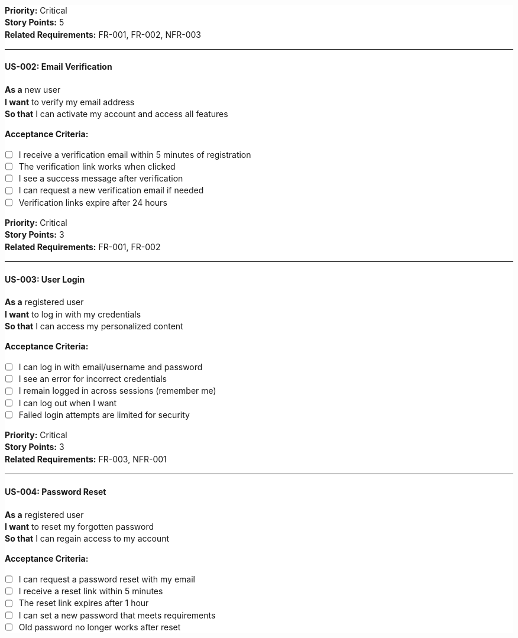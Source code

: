 **Priority:** Critical  
**Story Points:** 5  
**Related Requirements:** FR-001, FR-002, NFR-003

---

#### US-002: Email Verification

**As a** new user  
**I want** to verify my email address  
**So that** I can activate my account and access all features

**Acceptance Criteria:**

- [ ] I receive a verification email within 5 minutes of registration
- [ ] The verification link works when clicked
- [ ] I see a success message after verification
- [ ] I can request a new verification email if needed
- [ ] Verification links expire after 24 hours

**Priority:** Critical  
**Story Points:** 3  
**Related Requirements:** FR-001, FR-002

---

#### US-003: User Login

**As a** registered user  
**I want** to log in with my credentials  
**So that** I can access my personalized content

**Acceptance Criteria:**

- [ ] I can log in with email/username and password
- [ ] I see an error for incorrect credentials
- [ ] I remain logged in across sessions (remember me)
- [ ] I can log out when I want
- [ ] Failed login attempts are limited for security

**Priority:** Critical  
**Story Points:** 3  
**Related Requirements:** FR-003, NFR-001

---

#### US-004: Password Reset

**As a** registered user  
**I want** to reset my forgotten password  
**So that** I can regain access to my account

**Acceptance Criteria:**

- [ ] I can request a password reset with my email
- [ ] I receive a reset link within 5 minutes
- [ ] The reset link expires after 1 hour
- [ ] I can set a new password that meets requirements
- [ ] Old password no longer works after reset
